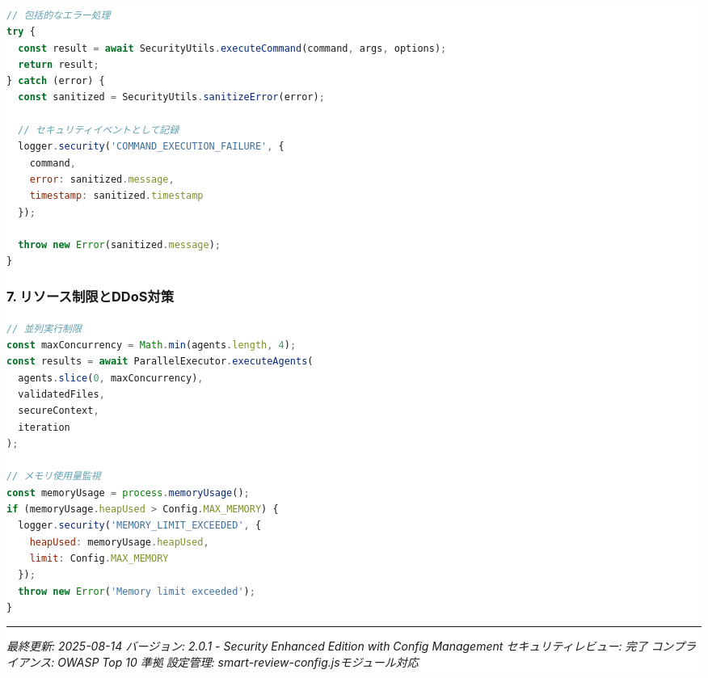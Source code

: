 ```javascript
// 包括的なエラー処理
try {
  const result = await SecurityUtils.executeCommand(command, args, options);
  return result;
} catch (error) {
  const sanitized = SecurityUtils.sanitizeError(error);
  
  // セキュリティイベントとして記録
  logger.security('COMMAND_EXECUTION_FAILURE', {
    command,
    error: sanitized.message,
    timestamp: sanitized.timestamp
  });
  
  throw new Error(sanitized.message);
}
```

### 7. リソース制限とDDoS対策

```javascript
// 並列実行制限
const maxConcurrency = Math.min(agents.length, 4);
const results = await ParallelExecutor.executeAgents(
  agents.slice(0, maxConcurrency),
  validatedFiles,
  secureContext,
  iteration
);

// メモリ使用量監視
const memoryUsage = process.memoryUsage();
if (memoryUsage.heapUsed > Config.MAX_MEMORY) {
  logger.security('MEMORY_LIMIT_EXCEEDED', {
    heapUsed: memoryUsage.heapUsed,
    limit: Config.MAX_MEMORY
  });
  throw new Error('Memory limit exceeded');
}
```

---

*最終更新: 2025-08-14*
*バージョン: 2.0.1 - Security Enhanced Edition with Config Management*
*セキュリティレビュー: 完了*
*コンプライアンス: OWASP Top 10 準拠*
*設定管理: smart-review-config.jsモジュール対応*